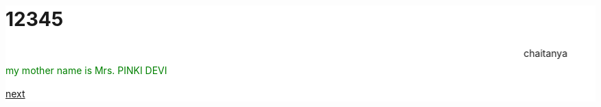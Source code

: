 # 12345<html>
<head>
<title>3rd page of my web page 
</title></head>
<body bgcolor="RED">
<marquee>chaitanya</marquee>
<font color="green">
my mother name is Mrs. PINKI DEVI</font>

<a href="web4.html">next</a>
</body>
<html>
